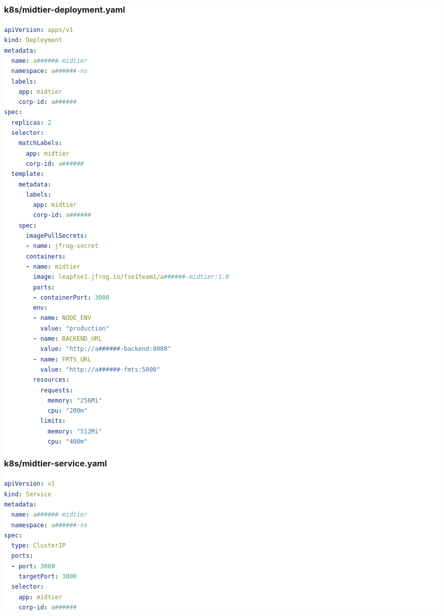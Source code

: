 
### k8s/midtier-deployment.yaml

```yaml
apiVersion: apps/v1
kind: Deployment
metadata:
  name: a######-midtier
  namespace: a######-ns
  labels:
    app: midtier
    corp-id: a######
spec:
  replicas: 2
  selector:
    matchLabels:
      app: midtier
      corp-id: a######
  template:
    metadata:
      labels:
        app: midtier
        corp-id: a######
    spec:
      imagePullSecrets:
      - name: jfrog-secret
      containers:
      - name: midtier
        image: leapfse1.jfrog.io/fse1team1/a######-midtier:1.0
        ports:
        - containerPort: 3000
        env:
        - name: NODE_ENV
          value: "production"
        - name: BACKEND_URL
          value: "http://a######-backend:8080"
        - name: FMTS_URL
          value: "http://a######-fmts:5000"
        resources:
          requests:
            memory: "256Mi"
            cpu: "200m"
          limits:
            memory: "512Mi"
            cpu: "400m"
```

### k8s/midtier-service.yaml

```yaml
apiVersion: v1
kind: Service
metadata:
  name: a######-midtier
  namespace: a######-ns
spec:
  type: ClusterIP
  ports:
  - port: 3000
    targetPort: 3000
  selector:
    app: midtier
    corp-id: a######
```
